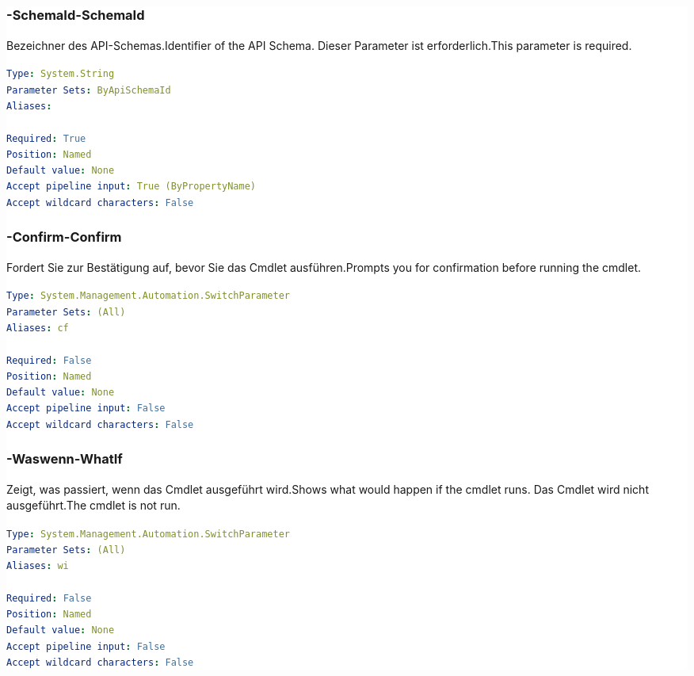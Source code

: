 ### <span data-ttu-id="16c8f-134">-SchemaId</span><span class="sxs-lookup"><span data-stu-id="16c8f-134">-SchemaId</span></span>
<span data-ttu-id="16c8f-135">Bezeichner des API-Schemas.</span><span class="sxs-lookup"><span data-stu-id="16c8f-135">Identifier of the API Schema.</span></span>
<span data-ttu-id="16c8f-136">Dieser Parameter ist erforderlich.</span><span class="sxs-lookup"><span data-stu-id="16c8f-136">This parameter is required.</span></span>

```yaml
Type: System.String
Parameter Sets: ByApiSchemaId
Aliases:

Required: True
Position: Named
Default value: None
Accept pipeline input: True (ByPropertyName)
Accept wildcard characters: False
```

### <span data-ttu-id="16c8f-137">-Confirm</span><span class="sxs-lookup"><span data-stu-id="16c8f-137">-Confirm</span></span>
<span data-ttu-id="16c8f-138">Fordert Sie zur Bestätigung auf, bevor Sie das Cmdlet ausführen.</span><span class="sxs-lookup"><span data-stu-id="16c8f-138">Prompts you for confirmation before running the cmdlet.</span></span>

```yaml
Type: System.Management.Automation.SwitchParameter
Parameter Sets: (All)
Aliases: cf

Required: False
Position: Named
Default value: None
Accept pipeline input: False
Accept wildcard characters: False
```

### <span data-ttu-id="16c8f-139">-Waswenn</span><span class="sxs-lookup"><span data-stu-id="16c8f-139">-WhatIf</span></span>
<span data-ttu-id="16c8f-140">Zeigt, was passiert, wenn das Cmdlet ausgeführt wird.</span><span class="sxs-lookup"><span data-stu-id="16c8f-140">Shows what would happen if the cmdlet runs.</span></span>
<span data-ttu-id="16c8f-141">Das Cmdlet wird nicht ausgeführt.</span><span class="sxs-lookup"><span data-stu-id="16c8f-141">The cmdlet is not run.</span></span>

```yaml
Type: System.Management.Automation.SwitchParameter
Parameter Sets: (All)
Aliases: wi

Required: False
Position: Named
Default value: None
Accept pipeline input: False
Accept wildcard characters: False
```
